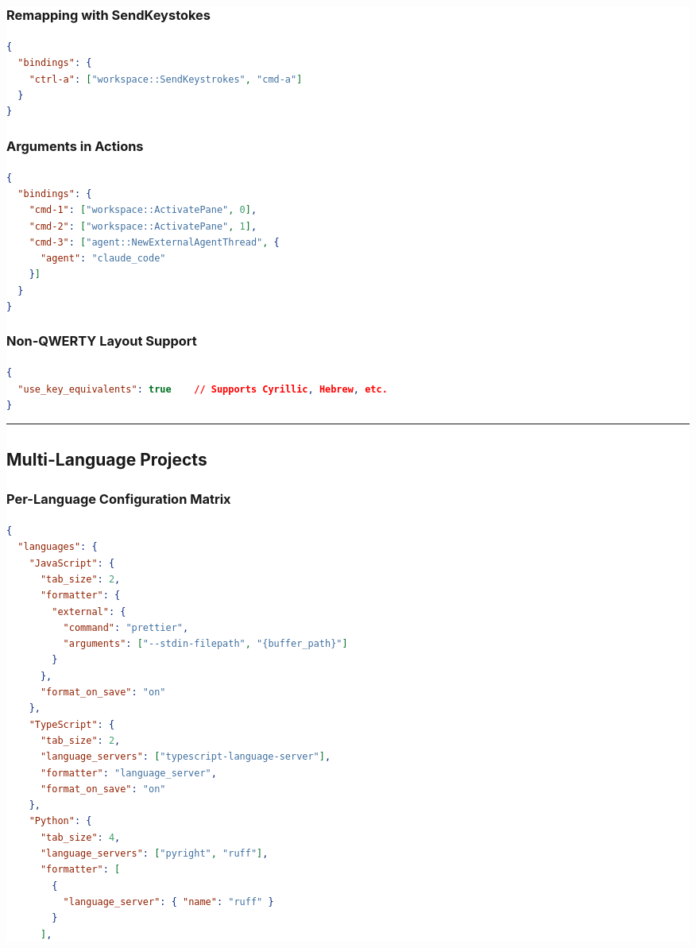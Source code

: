 ### Remapping with SendKeystokes

```json
{
  "bindings": {
    "ctrl-a": ["workspace::SendKeystrokes", "cmd-a"]
  }
}
```

### Arguments in Actions

```json
{
  "bindings": {
    "cmd-1": ["workspace::ActivatePane", 0],
    "cmd-2": ["workspace::ActivatePane", 1],
    "cmd-3": ["agent::NewExternalAgentThread", {
      "agent": "claude_code"
    }]
  }
}
```

### Non-QWERTY Layout Support

```json
{
  "use_key_equivalents": true    // Supports Cyrillic, Hebrew, etc.
}
```

---

## Multi-Language Projects

### Per-Language Configuration Matrix

```json
{
  "languages": {
    "JavaScript": {
      "tab_size": 2,
      "formatter": {
        "external": {
          "command": "prettier",
          "arguments": ["--stdin-filepath", "{buffer_path}"]
        }
      },
      "format_on_save": "on"
    },
    "TypeScript": {
      "tab_size": 2,
      "language_servers": ["typescript-language-server"],
      "formatter": "language_server",
      "format_on_save": "on"
    },
    "Python": {
      "tab_size": 4,
      "language_servers": ["pyright", "ruff"],
      "formatter": [
        {
          "language_server": { "name": "ruff" }
        }
      ],
```